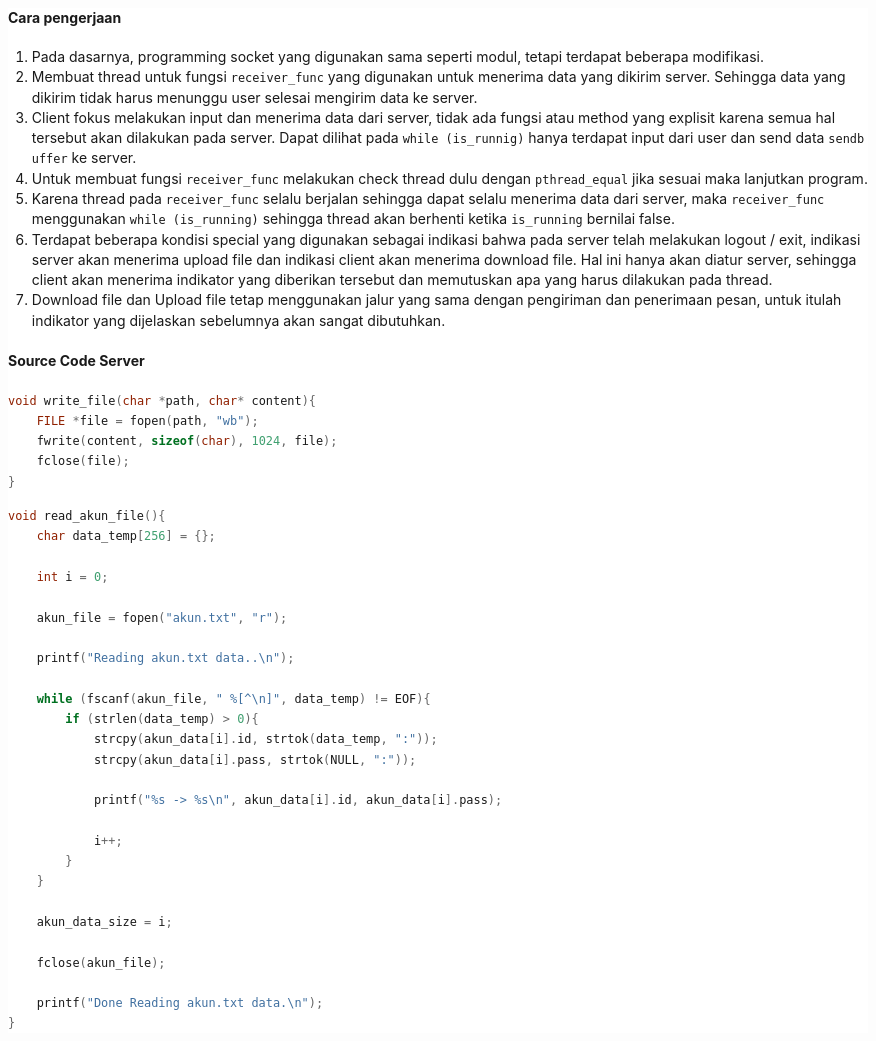 ```c
```
#### Cara pengerjaan
1. Pada dasarnya, programming socket yang digunakan sama seperti modul, tetapi terdapat beberapa modifikasi.
2. Membuat thread untuk fungsi `receiver_func` yang digunakan untuk menerima data yang dikirim server. Sehingga data yang dikirim tidak harus menunggu user selesai mengirim data ke server.
3. Client fokus melakukan input dan menerima data dari server, tidak ada fungsi atau method yang explisit karena semua hal tersebut akan dilakukan pada server. Dapat dilihat pada `while (is_runnig)` hanya terdapat input dari user dan send data `sendbuffer` ke server.
4. Untuk membuat fungsi `receiver_func` melakukan check thread dulu dengan `pthread_equal` jika sesuai maka lanjutkan program.
5. Karena thread pada `receiver_func` selalu berjalan sehingga dapat selalu menerima data dari server, maka `receiver_func` menggunakan `while (is_running)` sehingga thread akan berhenti ketika `is_running` bernilai false.
6. Terdapat beberapa kondisi special yang digunakan sebagai indikasi bahwa pada server telah melakukan logout / exit, indikasi server akan menerima upload file dan indikasi client akan menerima download file. Hal ini hanya akan diatur server, sehingga client akan menerima indikator yang diberikan tersebut dan memutuskan apa yang harus dilakukan pada thread.
7. Download file dan Upload file tetap menggunakan jalur yang sama dengan pengiriman dan penerimaan pesan, untuk itulah indikator yang dijelaskan sebelumnya akan sangat dibutuhkan.

#### Source Code Server

```c
void write_file(char *path, char* content){
	FILE *file = fopen(path, "wb");
	fwrite(content, sizeof(char), 1024, file);
	fclose(file);
}
```

```c
void read_akun_file(){
	char data_temp[256] = {};

	int i = 0;

	akun_file = fopen("akun.txt", "r");

	printf("Reading akun.txt data..\n");

	while (fscanf(akun_file, " %[^\n]", data_temp) != EOF){
		if (strlen(data_temp) > 0){
			strcpy(akun_data[i].id, strtok(data_temp, ":"));
			strcpy(akun_data[i].pass, strtok(NULL, ":"));

			printf("%s -> %s\n", akun_data[i].id, akun_data[i].pass);

			i++;
		}
	}

	akun_data_size = i;

	fclose(akun_file);

	printf("Done Reading akun.txt data.\n");
}
```

